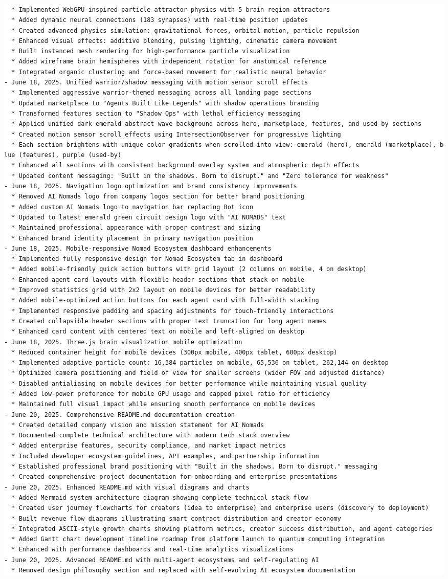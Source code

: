 ```
  * Implemented WebGPU-inspired particle attractor physics with 5 brain region attractors
  * Added dynamic neural connections (183 synapses) with real-time position updates
  * Created advanced physics simulation: gravitational forces, orbital motion, particle repulsion
  * Enhanced visual effects: additive blending, pulsing lighting, cinematic camera movement
  * Built instanced mesh rendering for high-performance particle visualization
  * Added wireframe brain hemispheres with independent rotation for anatomical reference
  * Integrated organic clustering and force-based movement for realistic neural behavior
- June 18, 2025. Unified warrior/shadow messaging with motion sensor scroll effects
  * Implemented aggressive warrior-themed messaging across all landing page sections
  * Updated marketplace to "Agents Built Like Legends" with shadow operations branding
  * Transformed features section to "Shadow Ops" with lethal efficiency messaging
  * Applied unified dark emerald abstract wave background across hero, marketplace, features, and used-by sections
  * Created motion sensor scroll effects using IntersectionObserver for progressive lighting
  * Each section brightens with unique color gradients when scrolled into view: emerald (hero), emerald (marketplace), blue (features), purple (used-by)
  * Enhanced all sections with consistent background overlay system and atmospheric depth effects
  * Updated content messaging: "Built in the shadows. Born to disrupt." and "Zero tolerance for weakness"
- June 18, 2025. Navigation logo optimization and brand consistency improvements
  * Removed AI Nomads logo from company logos section for better brand positioning
  * Added custom AI Nomads logo to navigation bar replacing Bot icon
  * Updated to latest emerald green circuit design logo with "AI NOMADS" text
  * Maintained professional appearance with proper contrast and sizing
  * Enhanced brand identity placement in primary navigation position
- June 18, 2025. Mobile-responsive Nomad Ecosystem dashboard enhancements
  * Implemented fully responsive design for Nomad Ecosystem tab in dashboard
  * Added mobile-friendly quick action buttons with grid layout (2 columns on mobile, 4 on desktop)
  * Enhanced agent card layouts with flexible header sections that stack on mobile
  * Improved statistics grid with 2x2 layout on mobile devices for better readability
  * Added mobile-optimized action buttons for each agent card with full-width stacking
  * Implemented responsive padding and spacing adjustments for touch-friendly interactions
  * Created collapsible header sections with proper text truncation for long agent names
  * Enhanced card content with centered text on mobile and left-aligned on desktop
- June 18, 2025. Three.js brain visualization mobile optimization
  * Reduced container height for mobile devices (300px mobile, 400px tablet, 600px desktop)
  * Implemented adaptive particle count: 16,384 particles on mobile, 65,536 on tablet, 262,144 on desktop
  * Optimized camera positioning and field of view for smaller screens (wider FOV and adjusted distance)
  * Disabled antialiasing on mobile devices for better performance while maintaining visual quality
  * Added low-power preference for mobile GPU usage and capped pixel ratio for efficiency
  * Maintained full visual impact while ensuring smooth performance on mobile devices
- June 20, 2025. Comprehensive README.md documentation creation
  * Created detailed company vision and mission statement for AI Nomads
  * Documented complete technical architecture with modern tech stack overview
  * Added enterprise features, security compliance, and market impact metrics
  * Included developer ecosystem guidelines, API examples, and partnership information
  * Established professional brand positioning with "Built in the shadows. Born to disrupt." messaging
  * Created comprehensive project documentation for onboarding and enterprise presentations
- June 20, 2025. Enhanced README.md with visual diagrams and charts
  * Added Mermaid system architecture diagram showing complete technical stack flow
  * Created user journey flowcharts for creators (idea to enterprise) and enterprise users (discovery to deployment)
  * Built revenue flow diagrams illustrating smart contract distribution and creator economy
  * Integrated ASCII-style growth charts showing platform metrics, creator success distribution, and agent categories
  * Added Gantt chart development timeline roadmap from platform launch to quantum computing integration
  * Enhanced with performance dashboards and real-time analytics visualizations
- June 20, 2025. Advanced README.md with multi-agent ecosystems and self-regulating AI
  * Removed design philosophy section and replaced with self-evolving AI ecosystem documentation
```